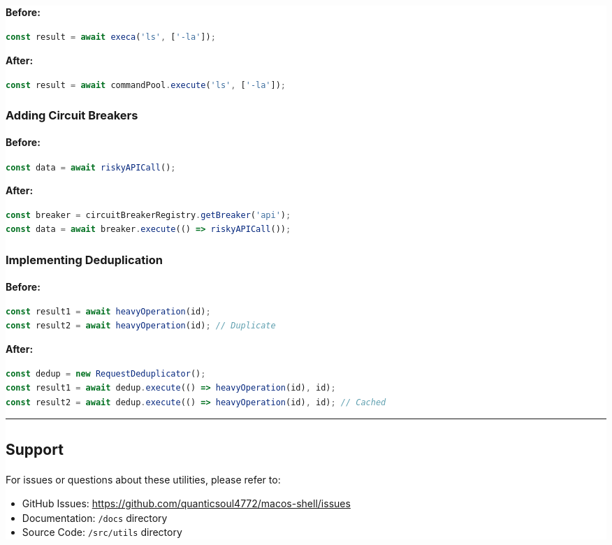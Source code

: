 **Before:**
```typescript
const result = await execa('ls', ['-la']);
```

**After:**
```typescript
const result = await commandPool.execute('ls', ['-la']);
```

### Adding Circuit Breakers

**Before:**
```typescript
const data = await riskyAPICall();
```

**After:**
```typescript
const breaker = circuitBreakerRegistry.getBreaker('api');
const data = await breaker.execute(() => riskyAPICall());
```

### Implementing Deduplication

**Before:**
```typescript
const result1 = await heavyOperation(id);
const result2 = await heavyOperation(id); // Duplicate
```

**After:**
```typescript
const dedup = new RequestDeduplicator();
const result1 = await dedup.execute(() => heavyOperation(id), id);
const result2 = await dedup.execute(() => heavyOperation(id), id); // Cached
```

---

## Support

For issues or questions about these utilities, please refer to:
- GitHub Issues: https://github.com/quanticsoul4772/macos-shell/issues
- Documentation: `/docs` directory
- Source Code: `/src/utils` directory